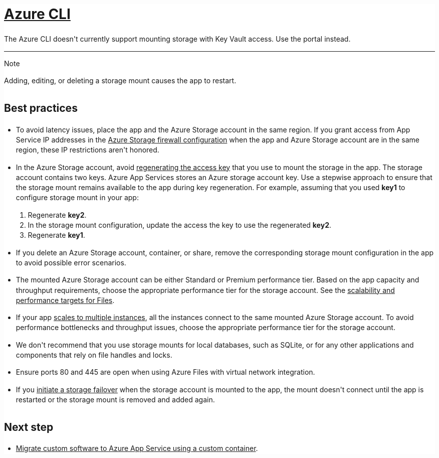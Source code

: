 # [Azure CLI](#tab/cli/key-vault)

The Azure CLI doesn't currently support mounting storage with Key Vault access. Use the portal instead.

---

> [!NOTE]
> Adding, editing, or deleting a storage mount causes the app to restart.

## Best practices

- To avoid latency issues, place the app and the Azure Storage account in the same region. If you grant access from App Service IP addresses in the [Azure Storage firewall configuration](../../../storage/common/storage-network-security.md) when the app and Azure Storage account are in the same region, these IP restrictions aren't honored.

- In the Azure Storage account, avoid [regenerating the access key](../../../storage/common/storage-account-keys-manage.md) that you use to mount the storage in the app. The storage account contains two keys. Azure App Services stores an Azure storage account key. Use a stepwise approach to ensure that the storage mount remains available to the app during key regeneration. For example, assuming that you used **key1** to configure storage mount in your app:

  1. Regenerate **key2**.
  1. In the storage mount configuration, update the access the key to use the regenerated **key2**.
  1. Regenerate **key1**.

- If you delete an Azure Storage account, container, or share, remove the corresponding storage mount configuration in the app to avoid possible error scenarios.

- The mounted Azure Storage account can be either Standard or Premium performance tier. Based on the app capacity and throughput requirements, choose the appropriate performance tier for the storage account. See the [scalability and performance targets for Files](../../../storage/files/storage-files-scale-targets.md).

- If your app [scales to multiple instances](/azure/azure-monitor/autoscale/autoscale-get-started), all the instances connect to the same mounted Azure Storage account. To avoid performance bottlenecks and throughput issues, choose the appropriate performance tier for the storage account.  

- We don't recommend that you use storage mounts for local databases, such as SQLite, or for any other applications and components that rely on file handles and locks.

- Ensure ports 80 and 445 are open when using Azure Files with virtual network integration.

- If you [initiate a storage failover](../../../storage/common/storage-initiate-account-failover.md) when the storage account is mounted to the app, the mount doesn't connect until the app is restarted or the storage mount is removed and added again.

## Next step

- [Migrate custom software to Azure App Service using a custom container](../../tutorial-custom-container.md?pivots=container-windows).
